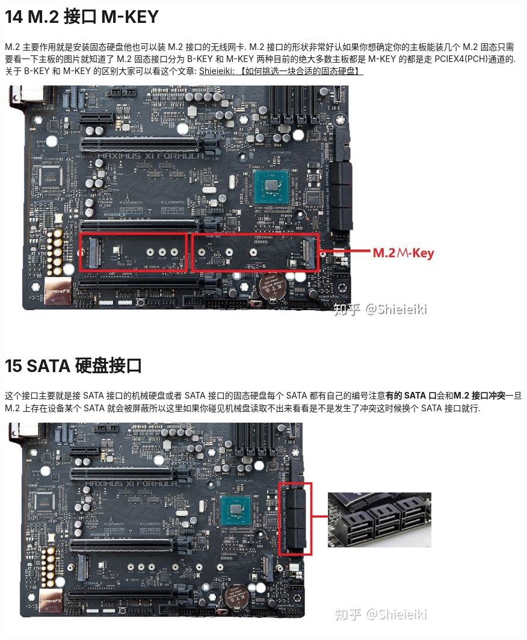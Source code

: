 # 14 M.2 接口 M\-KEY

M.2 主要作用就是安装固态硬盘他也可以装 M.2 接口的无线网卡. M.2 接口的形状非常好认如果你想确定你的主板能装几个 M.2 固态只需要看一下主板的图片就知道了 M.2 固态接口分为 B-KEY 和 M-KEY 两种目前的绝大多数主板都是 M-KEY 的都是走 PCIEX4(PCH)通道的. 关于 B-KEY 和 M-KEY 的区别大家可以看这个文章: [Shieieiki: 【如何挑选一块合适的固态硬盘】](https://zhuanlan.zhihu.com/p/36900029)

![](./images/2019-04-28-09-45-13.png)

# 15 SATA 硬盘接口

这个接口主要就是接 SATA 接口的机械硬盘或者 SATA 接口的固态硬盘每个 SATA 都有自己的编号注意**有的 SATA 口**会和**M.2 接口冲突**一旦 M.2 上存在设备某个 SATA 就会被屏蔽所以这里如果你碰见机械盘读取不出来看看是不是发生了冲突这时候换个 SATA 接口就行.

![](./images/2019-04-28-09-42-27.png)
